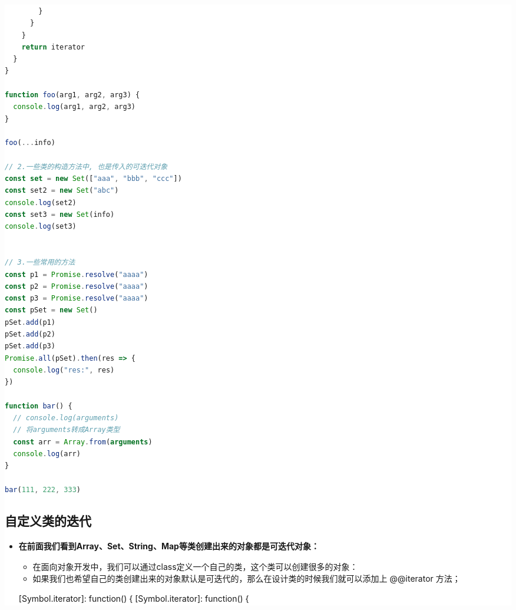 ```js
        }
      }
    }
    return iterator
  }
}

function foo(arg1, arg2, arg3) {
  console.log(arg1, arg2, arg3)
}

foo(...info)

// 2.一些类的构造方法中, 也是传入的可迭代对象
const set = new Set(["aaa", "bbb", "ccc"])
const set2 = new Set("abc")
console.log(set2)
const set3 = new Set(info)
console.log(set3)


// 3.一些常用的方法
const p1 = Promise.resolve("aaaa")
const p2 = Promise.resolve("aaaa")
const p3 = Promise.resolve("aaaa")
const pSet = new Set()
pSet.add(p1)
pSet.add(p2)
pSet.add(p3)
Promise.all(pSet).then(res => {
  console.log("res:", res)
})

function bar() {
  // console.log(arguments)
  // 将arguments转成Array类型
  const arr = Array.from(arguments)
  console.log(arr)
}

bar(111, 222, 333)
```



## **自定义类的迭代**

- **在前面我们看到Array、Set、String、Map等类创建出来的对象都是可迭代对象：**
  - 在面向对象开发中，我们可以通过class定义一个自己的类，这个类可以创建很多的对象：
  - 如果我们也希望自己的类创建出来的对象默认是可迭代的，那么在设计类的时候我们就可以添加上 @@iterator 方法；



  [Symbol.iterator]: function() {
  [Symbol.iterator]: function() {